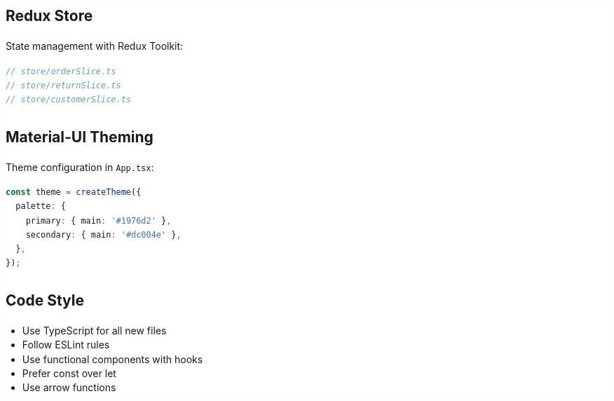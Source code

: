 ## Redux Store

State management with Redux Toolkit:

```typescript
// store/orderSlice.ts
// store/returnSlice.ts
// store/customerSlice.ts
```

## Material-UI Theming

Theme configuration in `App.tsx`:

```typescript
const theme = createTheme({
  palette: {
    primary: { main: '#1976d2' },
    secondary: { main: '#dc004e' },
  },
});
```

## Code Style

- Use TypeScript for all new files
- Follow ESLint rules
- Use functional components with hooks
- Prefer const over let
- Use arrow functions
